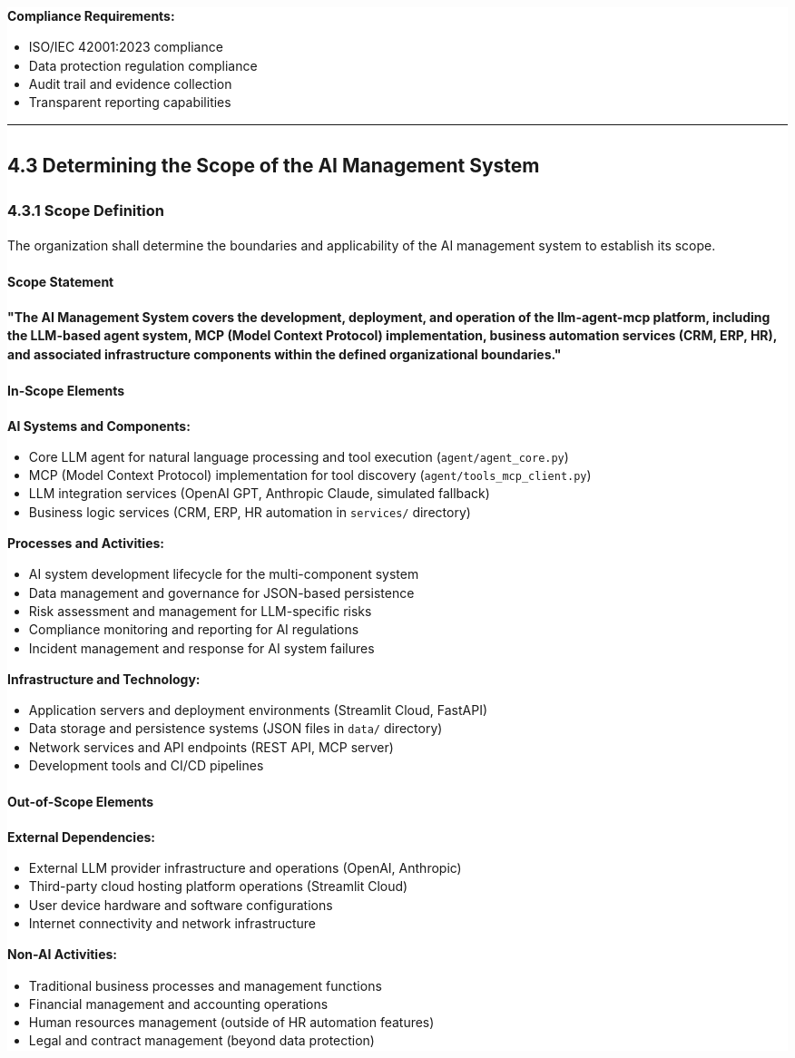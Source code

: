 **Compliance Requirements:**
- ISO/IEC 42001:2023 compliance
- Data protection regulation compliance
- Audit trail and evidence collection
- Transparent reporting capabilities

---

## 4.3 Determining the Scope of the AI Management System

### 4.3.1 Scope Definition

The organization shall determine the boundaries and applicability of the AI management system to establish its scope.

#### Scope Statement

**"The AI Management System covers the development, deployment, and operation of the llm-agent-mcp platform, including the LLM-based agent system, MCP (Model Context Protocol) implementation, business automation services (CRM, ERP, HR), and associated infrastructure components within the defined organizational boundaries."**

#### In-Scope Elements

**AI Systems and Components:**
- Core LLM agent for natural language processing and tool execution (`agent/agent_core.py`)
- MCP (Model Context Protocol) implementation for tool discovery (`agent/tools_mcp_client.py`)
- LLM integration services (OpenAI GPT, Anthropic Claude, simulated fallback)
- Business logic services (CRM, ERP, HR automation in `services/` directory)

**Processes and Activities:**
- AI system development lifecycle for the multi-component system
- Data management and governance for JSON-based persistence
- Risk assessment and management for LLM-specific risks
- Compliance monitoring and reporting for AI regulations
- Incident management and response for AI system failures

**Infrastructure and Technology:**
- Application servers and deployment environments (Streamlit Cloud, FastAPI)
- Data storage and persistence systems (JSON files in `data/` directory)
- Network services and API endpoints (REST API, MCP server)
- Development tools and CI/CD pipelines

#### Out-of-Scope Elements

**External Dependencies:**
- External LLM provider infrastructure and operations (OpenAI, Anthropic)
- Third-party cloud hosting platform operations (Streamlit Cloud)
- User device hardware and software configurations
- Internet connectivity and network infrastructure

**Non-AI Activities:**
- Traditional business processes and management functions
- Financial management and accounting operations
- Human resources management (outside of HR automation features)
- Legal and contract management (beyond data protection)
